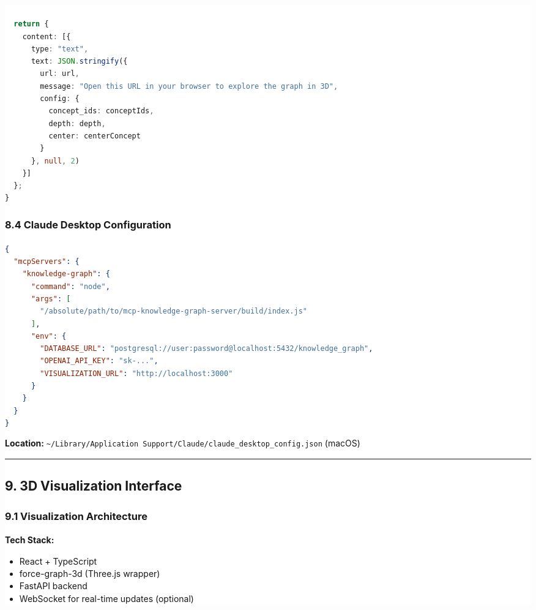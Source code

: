 ```typescript
  
  return {
    content: [{
      type: "text",
      text: JSON.stringify({
        url: url,
        message: "Open this URL in your browser to explore the graph in 3D",
        config: {
          concept_ids: conceptIds,
          depth: depth,
          center: centerConcept
        }
      }, null, 2)
    }]
  };
}
```

### 8.4 Claude Desktop Configuration

```json
{
  "mcpServers": {
    "knowledge-graph": {
      "command": "node",
      "args": [
        "/absolute/path/to/mcp-knowledge-graph-server/build/index.js"
      ],
      "env": {
        "DATABASE_URL": "postgresql://user:password@localhost:5432/knowledge_graph",
        "OPENAI_API_KEY": "sk-...",
        "VISUALIZATION_URL": "http://localhost:3000"
      }
    }
  }
}
```

**Location:** `~/Library/Application Support/Claude/claude_desktop_config.json` (macOS)

---

## 9. 3D Visualization Interface

### 9.1 Visualization Architecture

**Tech Stack:**
- React + TypeScript
- force-graph-3d (Three.js wrapper)
- FastAPI backend
- WebSocket for real-time updates (optional)
